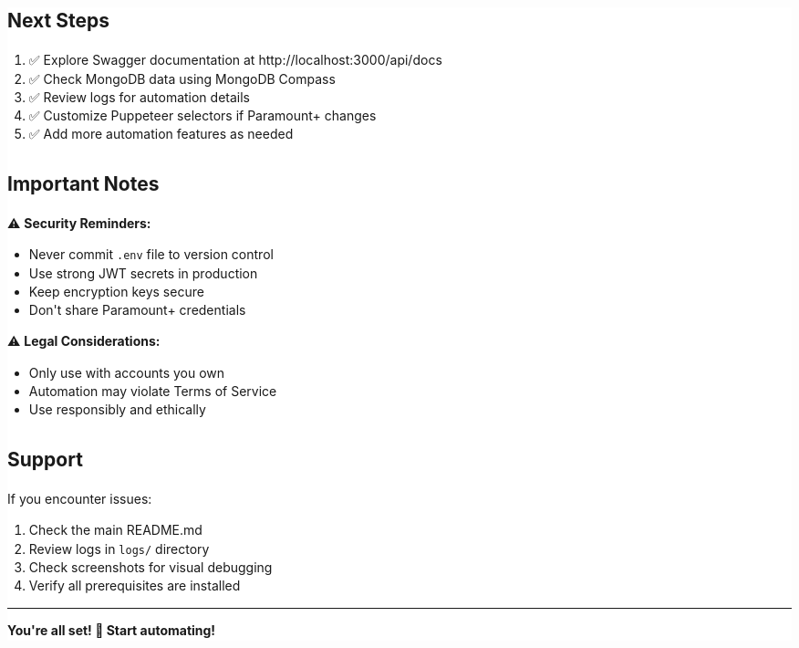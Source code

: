 ## Next Steps

1. ✅ Explore Swagger documentation at http://localhost:3000/api/docs
2. ✅ Check MongoDB data using MongoDB Compass
3. ✅ Review logs for automation details
4. ✅ Customize Puppeteer selectors if Paramount+ changes
5. ✅ Add more automation features as needed

## Important Notes

⚠️ **Security Reminders:**
- Never commit `.env` file to version control
- Use strong JWT secrets in production
- Keep encryption keys secure
- Don't share Paramount+ credentials

⚠️ **Legal Considerations:**
- Only use with accounts you own
- Automation may violate Terms of Service
- Use responsibly and ethically

## Support

If you encounter issues:
1. Check the main README.md
2. Review logs in `logs/` directory
3. Check screenshots for visual debugging
4. Verify all prerequisites are installed

---

**You're all set! 🎉 Start automating!**